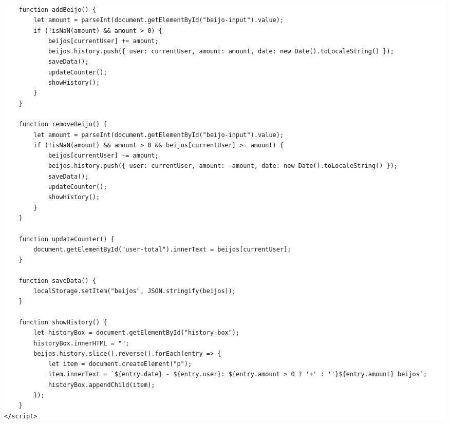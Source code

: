         function addBeijo() {
            let amount = parseInt(document.getElementById("beijo-input").value);
            if (!isNaN(amount) && amount > 0) {
                beijos[currentUser] += amount;
                beijos.history.push({ user: currentUser, amount: amount, date: new Date().toLocaleString() });
                saveData();
                updateCounter();
                showHistory();
            }
        }

        function removeBeijo() {
            let amount = parseInt(document.getElementById("beijo-input").value);
            if (!isNaN(amount) && amount > 0 && beijos[currentUser] >= amount) {
                beijos[currentUser] -= amount;
                beijos.history.push({ user: currentUser, amount: -amount, date: new Date().toLocaleString() });
                saveData();
                updateCounter();
                showHistory();
            }
        }

        function updateCounter() {
            document.getElementById("user-total").innerText = beijos[currentUser];
        }

        function saveData() {
            localStorage.setItem("beijos", JSON.stringify(beijos));
        }

        function showHistory() {
            let historyBox = document.getElementById("history-box");
            historyBox.innerHTML = "";
            beijos.history.slice().reverse().forEach(entry => {
                let item = document.createElement("p");
                item.innerText = `${entry.date} - ${entry.user}: ${entry.amount > 0 ? '+' : ''}${entry.amount} beijos`;
                historyBox.appendChild(item);
            });
        }
    </script>
</body>
</html>
